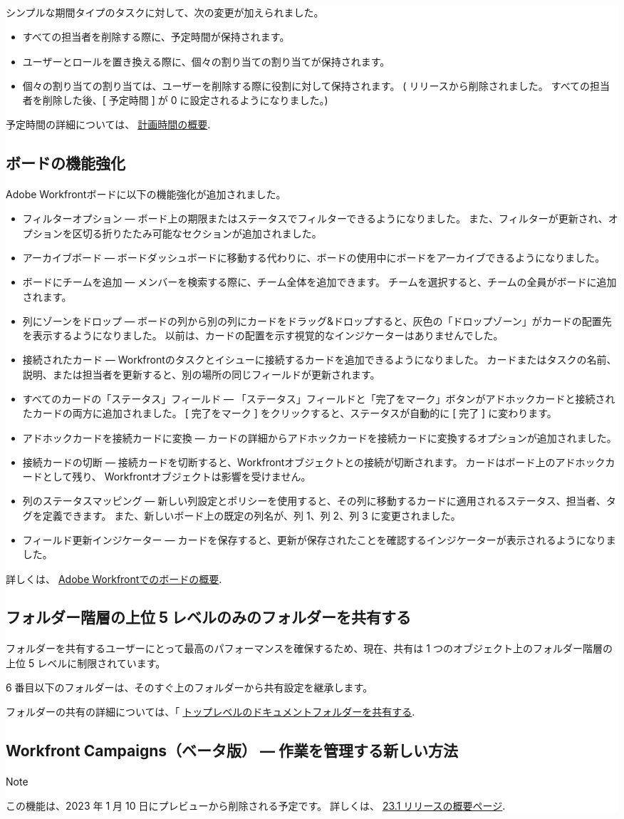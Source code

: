 シンプルな期間タイプのタスクに対して、次の変更が加えられました。

* すべての担当者を削除する際に、予定時間が保持されます。

* ユーザーとロールを置き換える際に、個々の割り当ての割り当てが保持されます。

* 個々の割り当ての割り当ては、ユーザーを削除する際に役割に対して保持されます。 ( リリースから削除されました。 すべての担当者を削除した後、[ 予定時間 ] が 0 に設定されるようになりました。)


予定時間の詳細については、 [計画時間の概要](/help/quicksilver/manage-work/tasks/task-information/planned-hours.md).

## ボードの機能強化

Adobe Workfrontボードに以下の機能強化が追加されました。

* フィルターオプション — ボード上の期限またはステータスでフィルターできるようになりました。 また、フィルターが更新され、オプションを区切る折りたたみ可能なセクションが追加されました。

* アーカイブボード — ボードダッシュボードに移動する代わりに、ボードの使用中にボードをアーカイブできるようになりました。

* ボードにチームを追加 — メンバーを検索する際に、チーム全体を追加できます。 チームを選択すると、チームの全員がボードに追加されます。

* 列にゾーンをドロップ — ボードの列から別の列にカードをドラッグ&amp;ドロップすると、灰色の「ドロップゾーン」がカードの配置先を表示するようになりました。 以前は、カードの配置を示す視覚的なインジケーターはありませんでした。

* 接続されたカード — Workfrontのタスクとイシューに接続するカードを追加できるようになりました。 カードまたはタスクの名前、説明、または担当者を更新すると、別の場所の同じフィールドが更新されます。

* すべてのカードの「ステータス」フィールド — 「ステータス」フィールドと「完了をマーク」ボタンがアドホックカードと接続されたカードの両方に追加されました。 [ 完了をマーク ] をクリックすると、ステータスが自動的に [ 完了 ] に変わります。

* アドホックカードを接続カードに変換 — カードの詳細からアドホックカードを接続カードに変換するオプションが追加されました。

* 接続カードの切断 — 接続カードを切断すると、Workfrontオブジェクトとの接続が切断されます。 カードはボード上のアドホックカードとして残り、 Workfrontオブジェクトは影響を受けません。

* 列のステータスマッピング — 新しい列設定とポリシーを使用すると、その列に移動するカードに適用されるステータス、担当者、タグを定義できます。 また、新しいボード上の既定の列名が、列 1、列 2、列 3 に変更されました。

* フィールド更新インジケーター — カードを保存すると、更新が保存されたことを確認するインジケーターが表示されるようになりました。


詳しくは、 [Adobe Workfrontでのボードの概要](/help/quicksilver/agile/get-started-with-boards/get-started-with-boards.md).

## フォルダー階層の上位 5 レベルのみのフォルダーを共有する

フォルダーを共有するユーザーにとって最高のパフォーマンスを確保するため、現在、共有は 1 つのオブジェクト上のフォルダー階層の上位 5 レベルに制限されています。

6 番目以下のフォルダーは、そのすぐ上のフォルダーから共有設定を継承します。

フォルダーの共有の詳細については、「 [トップレベルのドキュメントフォルダーを共有する](/help/quicksilver/workfront-basics/grant-and-request-access-to-objects/share-a-document-folder.md).

## Workfront Campaigns（ベータ版） — 作業を管理する新しい方法

>[!NOTE]
>
>この機能は、2023 年 1 月 10 日にプレビューから削除される予定です。 詳しくは、 [23.1 リリースの概要ページ](/help/quicksilver/product-announcements/product-releases/23.1-release-activity/23-1-release-overview.md).

